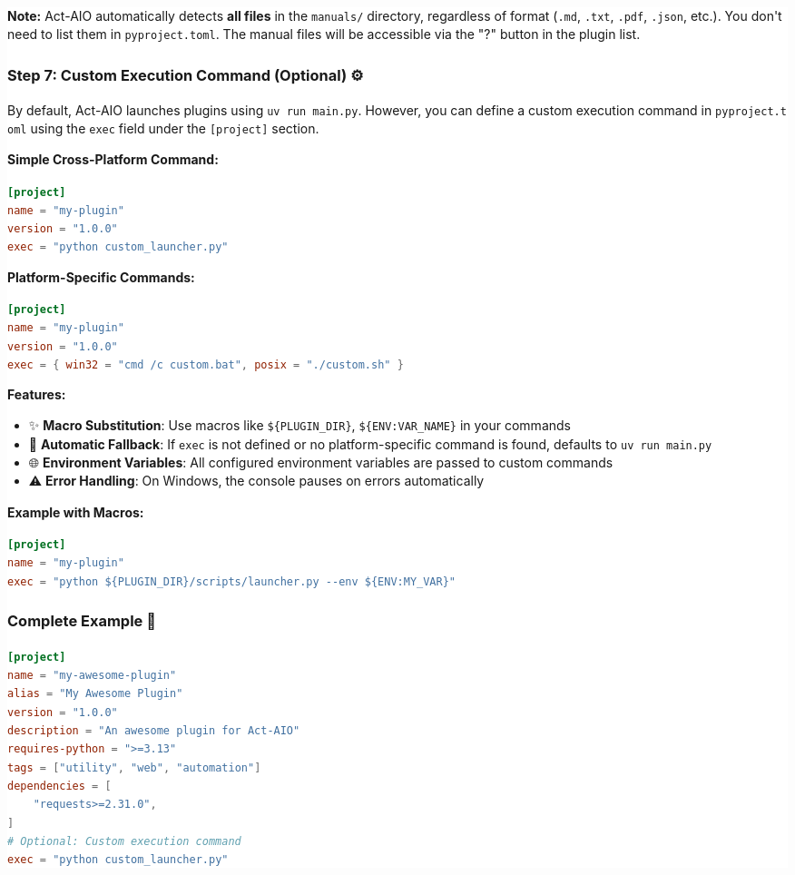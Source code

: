 **Note:** Act-AIO automatically detects **all files** in the `manuals/` directory, regardless of format (`.md`, `.txt`, `.pdf`, `.json`, etc.). You don't need to list them in `pyproject.toml`. The manual files will be accessible via the "?" button in the plugin list.

### Step 7: Custom Execution Command (Optional) ⚙️

By default, Act-AIO launches plugins using `uv run main.py`. However, you can define a custom execution command in `pyproject.toml` using the `exec` field under the `[project]` section.

**Simple Cross-Platform Command:**
```toml
[project]
name = "my-plugin"
version = "1.0.0"
exec = "python custom_launcher.py"
```

**Platform-Specific Commands:**
```toml
[project]
name = "my-plugin"
version = "1.0.0"
exec = { win32 = "cmd /c custom.bat", posix = "./custom.sh" }
```

**Features:**
- ✨ **Macro Substitution**: Use macros like `${PLUGIN_DIR}`, `${ENV:VAR_NAME}` in your commands
- 🔄 **Automatic Fallback**: If `exec` is not defined or no platform-specific command is found, defaults to `uv run main.py`
- 🌐 **Environment Variables**: All configured environment variables are passed to custom commands
- ⚠️ **Error Handling**: On Windows, the console pauses on errors automatically

**Example with Macros:**
```toml
[project]
name = "my-plugin"
exec = "python ${PLUGIN_DIR}/scripts/launcher.py --env ${ENV:MY_VAR}"
```

### Complete Example 📄

```toml
[project]
name = "my-awesome-plugin"
alias = "My Awesome Plugin"
version = "1.0.0"
description = "An awesome plugin for Act-AIO"
requires-python = ">=3.13"
tags = ["utility", "web", "automation"]
dependencies = [
    "requests>=2.31.0",
]
# Optional: Custom execution command
exec = "python custom_launcher.py"
```
